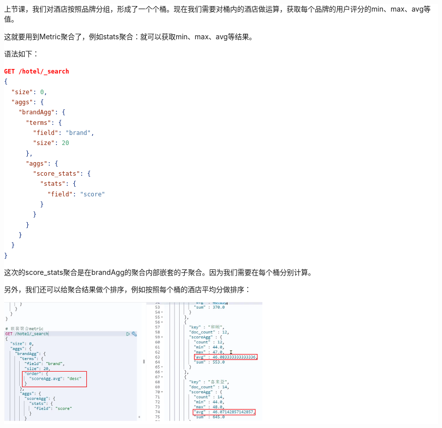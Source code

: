 上节课，我们对酒店按照品牌分组，形成了一个个桶。现在我们需要对桶内的酒店做运算，获取每个品牌的用户评分的min、max、avg等值。

这就要用到Metric聚合了，例如stats聚合：就可以获取min、max、avg等结果。

语法如下：

```json
GET /hotel/_search
{
  "size": 0,
  "aggs": {
    "brandAgg": {
      "terms": {
        "field": "brand",
        "size": 20
      },
      "aggs": {
        "score_stats": {
          "stats": {
            "field": "score"
          }
        }
      }
    }
  }
}
```

这次的score_stats聚合是在brandAgg的聚合内部嵌套的子聚合。因为我们需要在每个桶分别计算。



另外，我们还可以给聚合结果做个排序，例如按照每个桶的酒店平均分做排序：

<img src="assets/image-20210723172917636.png" alt="image-20210723172917636" style="zoom:50%;" /> 
